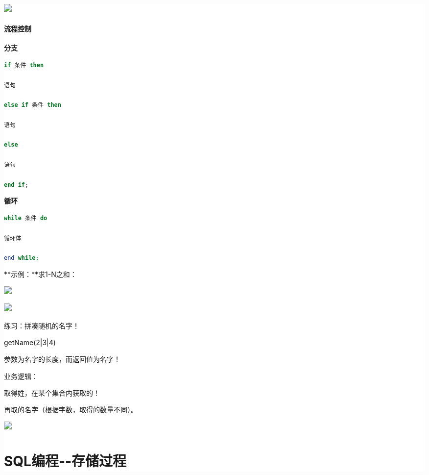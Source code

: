 ![](1536906389_image37.png)

#### 流程控制

**分支**

```sql
if 条件 then

语句

else if 条件 then

语句

else

语句

end if;
```



**循环**

```php
while 条件 do

循环体

end while;
```

**示例：**求1-N之和：

![](1536906389_image38.png)

![](1536906389_image39.png)

练习：拼凑随机的名字！

getName(2\|3\|4)

参数为名字的长度，而返回值为名字！

业务逻辑：

取得姓，在某个集合内获取的！

再取的名字（根据字数，取得的数量不同）。

![](1536906389_image40.png)



# SQL编程--存储过程
